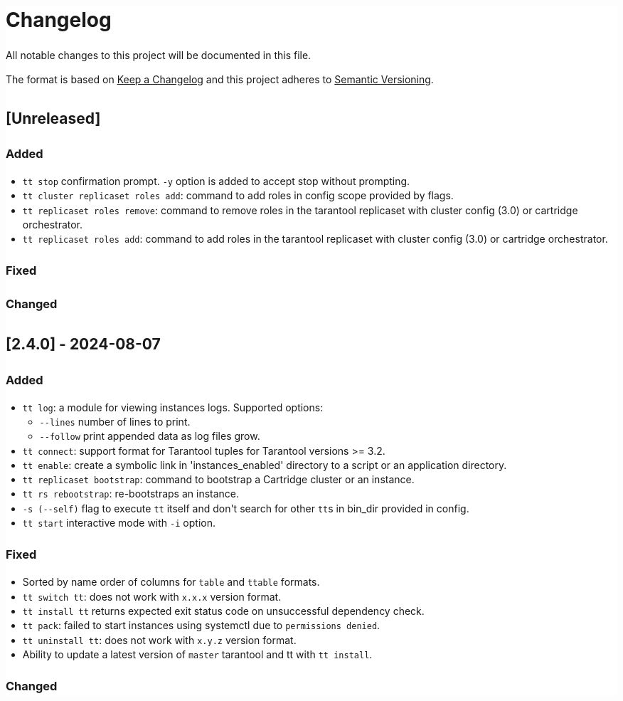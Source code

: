 # Changelog

All notable changes to this project will be documented in this file.

The format is based on [Keep a Changelog](http://keepachangelog.com/en/1.0.0/)
and this project adheres to [Semantic Versioning](http://semver.org/spec/v2.0.0.html).

## [Unreleased]

### Added

- `tt stop` confirmation prompt. `-y` option is added to accept stop without prompting.
- `tt cluster replicaset roles add`: command to add roles in config scope provided by flags.
- `tt replicaset roles remove`: command to remove roles in the tarantool replicaset with cluster
  config (3.0) or cartridge orchestrator.
- `tt replicaset roles add`: command to add roles in the tarantool replicaset with
 cluster config (3.0) or cartridge orchestrator.

### Fixed

### Changed

## [2.4.0] - 2024-08-07

### Added

- `tt log`: a module for viewing instances logs. Supported options:
  * `--lines` number of lines to print.
  * `--follow` print appended data as log files grow.
- `tt connect`: support format for Tarantool tuples for Tarantool
  versions >= 3.2.
- `tt enable`: create a symbolic link in 'instances_enabled' directory to a script or
  an application directory.
- `tt replicaset bootstrap`: command to bootstrap a Cartridge cluster or an instance.
- `tt rs rebootstrap`: re-bootstraps an instance.
- `-s (--self)` flag to execute `tt` itself and don't search for other `tt`s in bin_dir
  provided in config.
- `tt start` interactive mode with `-i` option.

### Fixed

- Sorted by name order of columns for `table` and `ttable` formats.
- `tt switch tt`: does not work with `x.x.x` version format.
- `tt install tt` returns expected exit status code on unsuccessful dependency check.
- `tt pack`: failed to start instances using systemctl due to `permissions denied`.
- `tt uninstall tt`: does not work with `x.y.z` version format.
- Ability to update a latest version of `master` tarantool and tt with `tt install`.

### Changed
